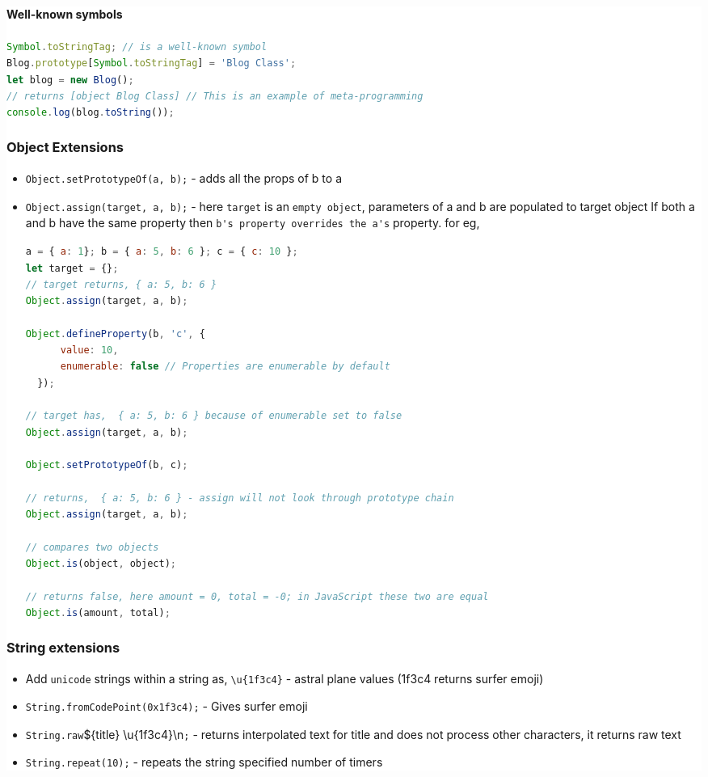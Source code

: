 
#### Well-known symbols
```javascript
Symbol.toStringTag; // is a well-known symbol
Blog.prototype[Symbol.toStringTag] = 'Blog Class';
let blog = new Blog();
// returns [object Blog Class] // This is an example of meta-programming
console.log(blog.toString());
```

### Object Extensions

- `Object.setPrototypeOf(a, b);` - adds all the props of b to a

- `Object.assign(target, a, b);` - here `target` is an `empty object`, parameters of a and b are populated to target object
If both a and b have the same property then `b's property overrides the a's` property. for eg,
  ```javascript
  a = { a: 1}; b = { a: 5, b: 6 }; c = { c: 10 };
  let target = {};
  // target returns, { a: 5, b: 6 }
  Object.assign(target, a, b);

  Object.defineProperty(b, 'c', {
		value: 10,
		enumerable: false // Properties are enumerable by default
	});

  // target has,  { a: 5, b: 6 } because of enumerable set to false
  Object.assign(target, a, b);

  Object.setPrototypeOf(b, c);

  // returns,  { a: 5, b: 6 } - assign will not look through prototype chain
  Object.assign(target, a, b);

  // compares two objects
  Object.is(object, object);

  // returns false, here amount = 0, total = -0; in JavaScript these two are equal
  Object.is(amount, total);
  ```

### String extensions

- Add `unicode` strings within a string as, `\u{1f3c4}` - astral plane values (1f3c4 returns surfer emoji)

- `String.fromCodePoint(0x1f3c4);` - Gives surfer emoji

- `String.raw`${title} \u{1f3c4}\n`;` - returns interpolated text for title and does not process other characters, it returns raw text

- `String.repeat(10);` - repeats the string specified number of timers
